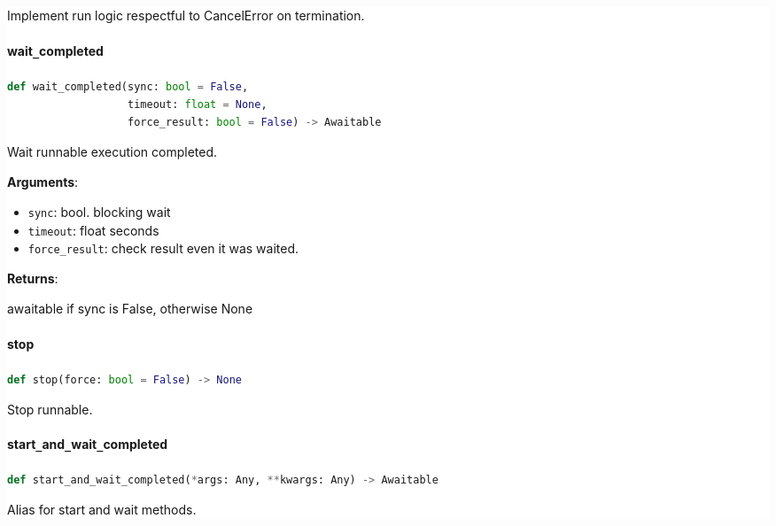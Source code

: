 Implement run logic respectful to CancelError on termination.

<a id="aea.helpers.async_utils.Runnable.wait_completed"></a>

#### wait`_`completed

```python
def wait_completed(sync: bool = False,
                   timeout: float = None,
                   force_result: bool = False) -> Awaitable
```

Wait runnable execution completed.

**Arguments**:

- `sync`: bool. blocking wait
- `timeout`: float seconds
- `force_result`: check result even it was waited.

**Returns**:

awaitable if sync is False, otherwise None

<a id="aea.helpers.async_utils.Runnable.stop"></a>

#### stop

```python
def stop(force: bool = False) -> None
```

Stop runnable.

<a id="aea.helpers.async_utils.Runnable.start_and_wait_completed"></a>

#### start`_`and`_`wait`_`completed

```python
def start_and_wait_completed(*args: Any, **kwargs: Any) -> Awaitable
```

Alias for start and wait methods.

